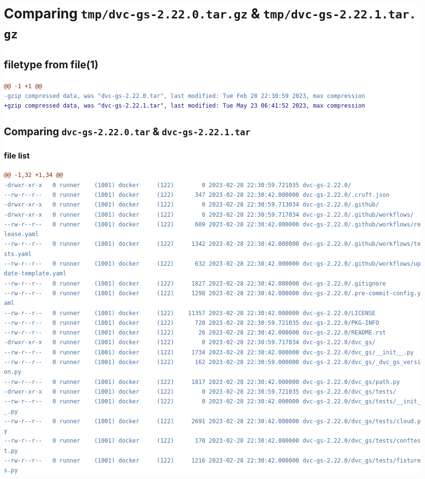 # Comparing `tmp/dvc-gs-2.22.0.tar.gz` & `tmp/dvc-gs-2.22.1.tar.gz`

## filetype from file(1)

```diff
@@ -1 +1 @@
-gzip compressed data, was "dvc-gs-2.22.0.tar", last modified: Tue Feb 28 22:30:59 2023, max compression
+gzip compressed data, was "dvc-gs-2.22.1.tar", last modified: Tue May 23 06:41:52 2023, max compression
```

## Comparing `dvc-gs-2.22.0.tar` & `dvc-gs-2.22.1.tar`

### file list

```diff
@@ -1,32 +1,34 @@
-drwxr-xr-x   0 runner    (1001) docker     (122)        0 2023-02-28 22:30:59.721035 dvc-gs-2.22.0/
--rw-r--r--   0 runner    (1001) docker     (122)      347 2023-02-28 22:30:42.000000 dvc-gs-2.22.0/.cruft.json
-drwxr-xr-x   0 runner    (1001) docker     (122)        0 2023-02-28 22:30:59.713034 dvc-gs-2.22.0/.github/
-drwxr-xr-x   0 runner    (1001) docker     (122)        0 2023-02-28 22:30:59.717034 dvc-gs-2.22.0/.github/workflows/
--rw-r--r--   0 runner    (1001) docker     (122)      609 2023-02-28 22:30:42.000000 dvc-gs-2.22.0/.github/workflows/release.yaml
--rw-r--r--   0 runner    (1001) docker     (122)     1342 2023-02-28 22:30:42.000000 dvc-gs-2.22.0/.github/workflows/tests.yaml
--rw-r--r--   0 runner    (1001) docker     (122)      632 2023-02-28 22:30:42.000000 dvc-gs-2.22.0/.github/workflows/update-template.yaml
--rw-r--r--   0 runner    (1001) docker     (122)     1827 2023-02-28 22:30:42.000000 dvc-gs-2.22.0/.gitignore
--rw-r--r--   0 runner    (1001) docker     (122)     1298 2023-02-28 22:30:42.000000 dvc-gs-2.22.0/.pre-commit-config.yaml
--rw-r--r--   0 runner    (1001) docker     (122)    11357 2023-02-28 22:30:42.000000 dvc-gs-2.22.0/LICENSE
--rw-r--r--   0 runner    (1001) docker     (122)      728 2023-02-28 22:30:59.721035 dvc-gs-2.22.0/PKG-INFO
--rw-r--r--   0 runner    (1001) docker     (122)       26 2023-02-28 22:30:42.000000 dvc-gs-2.22.0/README.rst
-drwxr-xr-x   0 runner    (1001) docker     (122)        0 2023-02-28 22:30:59.717034 dvc-gs-2.22.0/dvc_gs/
--rw-r--r--   0 runner    (1001) docker     (122)     1734 2023-02-28 22:30:42.000000 dvc-gs-2.22.0/dvc_gs/__init__.py
--rw-r--r--   0 runner    (1001) docker     (122)      162 2023-02-28 22:30:59.000000 dvc-gs-2.22.0/dvc_gs/_dvc_gs_version.py
--rw-r--r--   0 runner    (1001) docker     (122)     1817 2023-02-28 22:30:42.000000 dvc-gs-2.22.0/dvc_gs/path.py
-drwxr-xr-x   0 runner    (1001) docker     (122)        0 2023-02-28 22:30:59.721035 dvc-gs-2.22.0/dvc_gs/tests/
--rw-r--r--   0 runner    (1001) docker     (122)        0 2023-02-28 22:30:42.000000 dvc-gs-2.22.0/dvc_gs/tests/__init__.py
--rw-r--r--   0 runner    (1001) docker     (122)     2691 2023-02-28 22:30:42.000000 dvc-gs-2.22.0/dvc_gs/tests/cloud.py
--rw-r--r--   0 runner    (1001) docker     (122)      170 2023-02-28 22:30:42.000000 dvc-gs-2.22.0/dvc_gs/tests/conftest.py
--rw-r--r--   0 runner    (1001) docker     (122)     1216 2023-02-28 22:30:42.000000 dvc-gs-2.22.0/dvc_gs/tests/fixtures.py
```